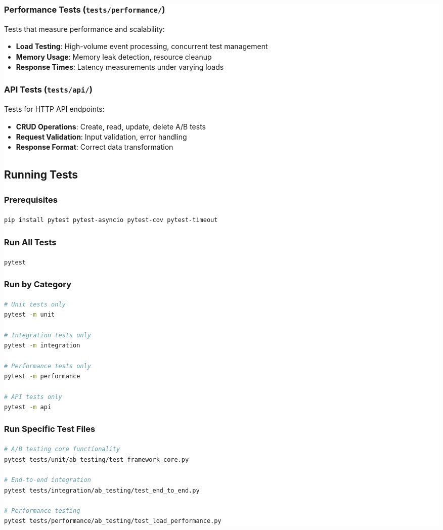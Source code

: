 ### Performance Tests (`tests/performance/`)
Tests that measure performance and scalability:
- **Load Testing**: High-volume event processing, concurrent test management
- **Memory Usage**: Memory leak detection, resource cleanup
- **Response Times**: Latency measurements under varying loads

### API Tests (`tests/api/`)
Tests for HTTP API endpoints:
- **CRUD Operations**: Create, read, update, delete A/B tests
- **Request Validation**: Input validation, error handling
- **Response Format**: Correct data transformation

## Running Tests

### Prerequisites
```bash
pip install pytest pytest-asyncio pytest-cov pytest-timeout
```

### Run All Tests
```bash
pytest
```

### Run by Category
```bash
# Unit tests only
pytest -m unit

# Integration tests only
pytest -m integration

# Performance tests only
pytest -m performance

# API tests only
pytest -m api
```

### Run Specific Test Files
```bash
# A/B testing core functionality
pytest tests/unit/ab_testing/test_framework_core.py

# End-to-end integration
pytest tests/integration/ab_testing/test_end_to_end.py

# Performance testing
pytest tests/performance/ab_testing/test_load_performance.py
```
